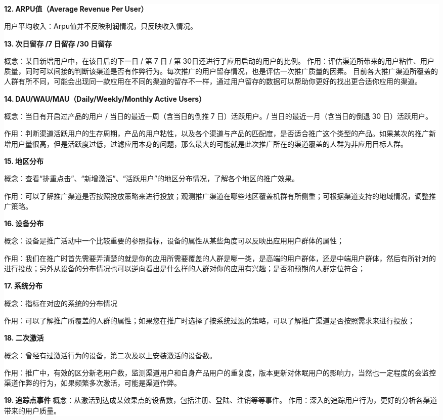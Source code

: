 **12. ARPU值（Average Revenue Per User）**

用户平均收入：Arpu值并不反映利润情况，只反映收入情况。

**13. 次日留存 /7 日留存 /30 日留存**

概念：某日新增用户中，在该日后的下一日 / 第 7 日 / 第 30日还进行了应用启动的用户的比例。
作用：评估渠道所带来的用户粘性、用户质量，同时可以间接的判断该渠道是否有作弊行为。每次推广的用户留存情况，也是评估一次推广质量的因素。
目前各大推广渠道所覆盖的人群有所不同，可能会出现同一款应用在不同的渠道的留存不一样，通过用户留存的数据可以帮助你更好的找出更合适你应用的渠道。

**14. DAU/WAU/MAU（Daily/Weekly/Monthly Active Users）**

概念：当日有开启过产品的用户 / 当日的最近一周（含当日的倒推 7 日）活跃用户。/ 当日的最近一月（含当日的倒退 30 日）活跃用户。

作用：判断渠道活跃用户的生存周期，产品的用户粘性，以及各个渠道与产品的匹配度，是否适合推广这个类型的产品。如果某次的推广新增用户量很高，但是活跃度过低，过滤应用本身的问题，那么最大的可能就是此次推广所在的渠道覆盖的人群为非应用目标人群。

**15. 地区分布**

概念：查看“排重点击”、“新增激活”、“活跃用户”的地区分布情况，了解各个地区的推广效果。

作用：可以了解推广渠道是否按照投放策略来进行投放；观测推广渠道在哪些地区覆盖机群有所侧重；可根据渠道支持的地域情况，调整推广策略。

**16. 设备分布**

概念：设备是推广活动中一个比较重要的参照指标，设备的属性从某些角度可以反映出应用用户群体的属性；

作用：我们在推广时首先需要弄清楚的就是你的应用所需要覆盖的人群是哪一类，是高端的用户群体，还是中端用户群体，然后有所针对的进行投放；另外从设备的分布情况也可以逆向看出是什么样的人群对你的应用有兴趣；是否和预期的人群定位符合；

**17. 系统分布**

概念：指标在对应的系统的分布情况

作用：可以了解推广所覆盖的人群的属性；如果您在推广时选择了按系统过滤的策略，可以了解推广渠道是否按照需求来进行投放；

**18. 二次激活**

概念：曾经有过激活行为的设备，第二次及以上安装激活的设备数。

作用：推广中，有效的区分新老用户数，监测渠道用户和自身产品用户的重复度，版本更新对休眠用户的影响力，当然也一定程度的会监控渠道作弊的行为，如果频繁多次激活，可能是渠道作弊。

**19. 追踪点事件**
概念：从激活到达成某效果点的设备数，包括注册、登陆、注销等等事件。
作用：深入的追踪用户行为，更好的分析各渠道带来的用户质量。